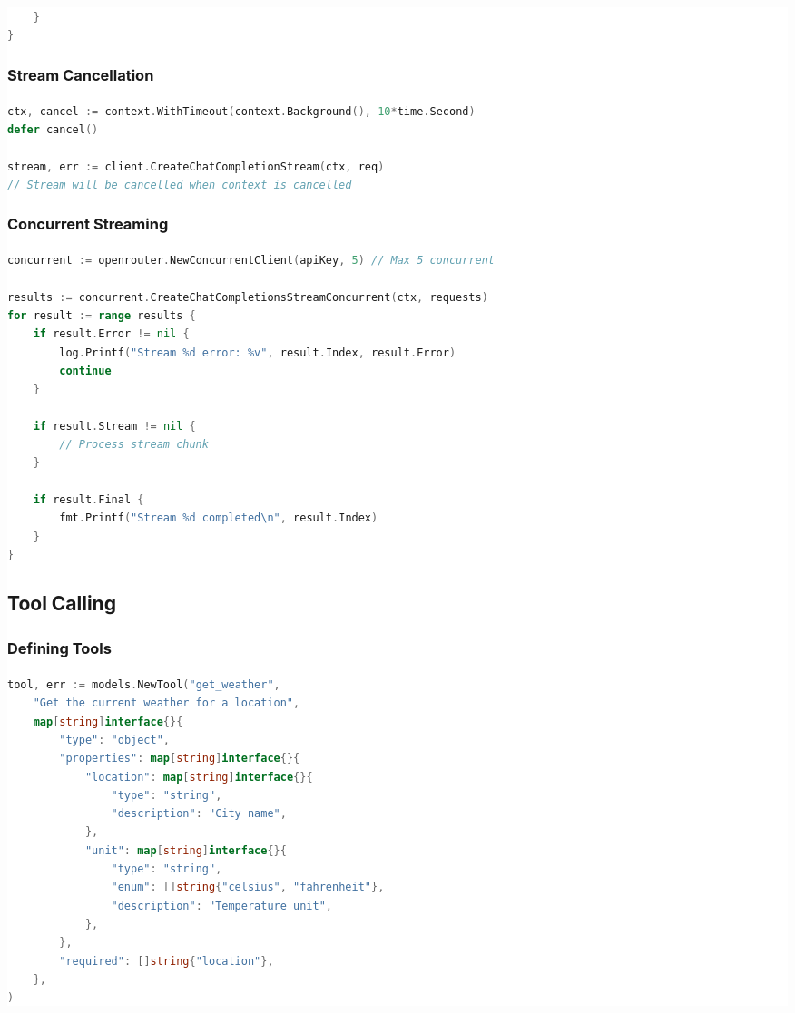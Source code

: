 ```go
    }
}
```

### Stream Cancellation

```go
ctx, cancel := context.WithTimeout(context.Background(), 10*time.Second)
defer cancel()

stream, err := client.CreateChatCompletionStream(ctx, req)
// Stream will be cancelled when context is cancelled
```

### Concurrent Streaming

```go
concurrent := openrouter.NewConcurrentClient(apiKey, 5) // Max 5 concurrent

results := concurrent.CreateChatCompletionsStreamConcurrent(ctx, requests)
for result := range results {
    if result.Error != nil {
        log.Printf("Stream %d error: %v", result.Index, result.Error)
        continue
    }
    
    if result.Stream != nil {
        // Process stream chunk
    }
    
    if result.Final {
        fmt.Printf("Stream %d completed\n", result.Index)
    }
}
```

## Tool Calling

### Defining Tools

```go
tool, err := models.NewTool("get_weather",
    "Get the current weather for a location",
    map[string]interface{}{
        "type": "object",
        "properties": map[string]interface{}{
            "location": map[string]interface{}{
                "type": "string",
                "description": "City name",
            },
            "unit": map[string]interface{}{
                "type": "string",
                "enum": []string{"celsius", "fahrenheit"},
                "description": "Temperature unit",
            },
        },
        "required": []string{"location"},
    },
)
```
